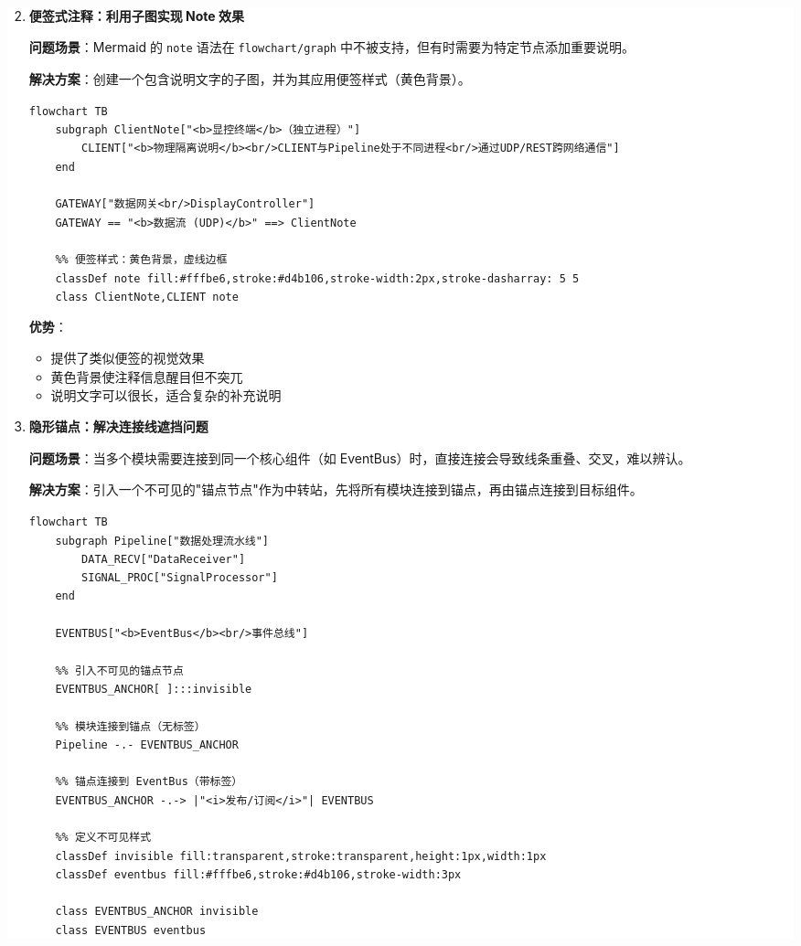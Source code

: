2. **便签式注释：利用子图实现 Note 效果**

   **问题场景**：Mermaid 的 `note` 语法在 `flowchart/graph` 中不被支持，但有时需要为特定节点添加重要说明。

   **解决方案**：创建一个包含说明文字的子图，并为其应用便签样式（黄色背景）。

   ```mermaid
   flowchart TB
       subgraph ClientNote["<b>显控终端</b>（独立进程）"]
           CLIENT["<b>物理隔离说明</b><br/>CLIENT与Pipeline处于不同进程<br/>通过UDP/REST跨网络通信"]
       end

       GATEWAY["数据网关<br/>DisplayController"]
       GATEWAY == "<b>数据流 (UDP)</b>" ==> ClientNote

       %% 便签样式：黄色背景，虚线边框
       classDef note fill:#fffbe6,stroke:#d4b106,stroke-width:2px,stroke-dasharray: 5 5
       class ClientNote,CLIENT note
   ```

   **优势**：
   - 提供了类似便签的视觉效果
   - 黄色背景使注释信息醒目但不突兀
   - 说明文字可以很长，适合复杂的补充说明

3. **隐形锚点：解决连接线遮挡问题**

   **问题场景**：当多个模块需要连接到同一个核心组件（如 EventBus）时，直接连接会导致线条重叠、交叉，难以辨认。

   **解决方案**：引入一个不可见的"锚点节点"作为中转站，先将所有模块连接到锚点，再由锚点连接到目标组件。

   ```mermaid
   flowchart TB
       subgraph Pipeline["数据处理流水线"]
           DATA_RECV["DataReceiver"]
           SIGNAL_PROC["SignalProcessor"]
       end

       EVENTBUS["<b>EventBus</b><br/>事件总线"]

       %% 引入不可见的锚点节点
       EVENTBUS_ANCHOR[ ]:::invisible

       %% 模块连接到锚点（无标签）
       Pipeline -.- EVENTBUS_ANCHOR

       %% 锚点连接到 EventBus（带标签）
       EVENTBUS_ANCHOR -.-> |"<i>发布/订阅</i>"| EVENTBUS

       %% 定义不可见样式
       classDef invisible fill:transparent,stroke:transparent,height:1px,width:1px
       classDef eventbus fill:#fffbe6,stroke:#d4b106,stroke-width:3px

       class EVENTBUS_ANCHOR invisible
       class EVENTBUS eventbus
   ```
